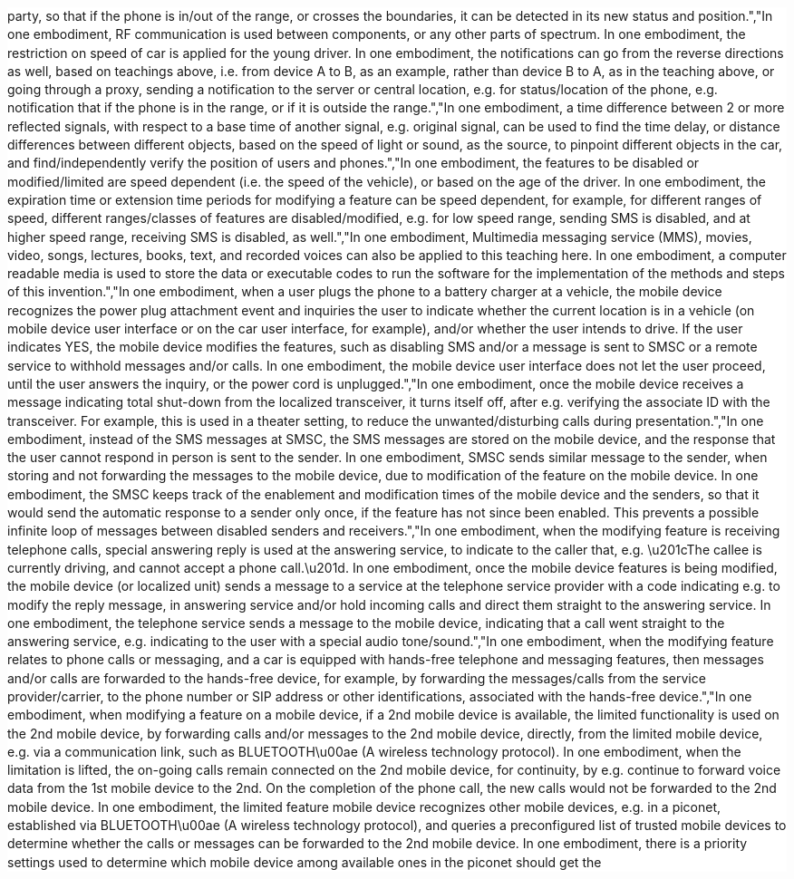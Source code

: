 party, so that if the phone is in\/out of the range, or crosses the boundaries, it can be detected in its new status and position.","In one embodiment, RF communication is used between components, or any other parts of spectrum. In one embodiment, the restriction on speed of car is applied for the young driver. In one embodiment, the notifications can go from the reverse directions as well, based on teachings above, i.e. from device A to B, as an example, rather than device B to A, as in the teaching above, or going through a proxy, sending a notification to the server or central location, e.g. for status\/location of the phone, e.g. notification that if the phone is in the range, or if it is outside the range.","In one embodiment, a time difference between 2 or more reflected signals, with respect to a base time of another signal, e.g. original signal, can be used to find the time delay, or distance differences between different objects, based on the speed of light or sound, as the source, to pinpoint different objects in the car, and find\/independently verify the position of users and phones.","In one embodiment, the features to be disabled or modified\/limited are speed dependent (i.e. the speed of the vehicle), or based on the age of the driver. In one embodiment, the expiration time or extension time periods for modifying a feature can be speed dependent, for example, for different ranges of speed, different ranges\/classes of features are disabled\/modified, e.g. for low speed range, sending SMS is disabled, and at higher speed range, receiving SMS is disabled, as well.","In one embodiment, Multimedia messaging service (MMS), movies, video, songs, lectures, books, text, and recorded voices can also be applied to this teaching here. In one embodiment, a computer readable media is used to store the data or executable codes to run the software for the implementation of the methods and steps of this invention.","In one embodiment, when a user plugs the phone to a battery charger at a vehicle, the mobile device recognizes the power plug attachment event and inquiries the user to indicate whether the current location is in a vehicle (on mobile device user interface or on the car user interface, for example), and\/or whether the user intends to drive. If the user indicates YES, the mobile device modifies the features, such as disabling SMS and\/or a message is sent to SMSC or a remote service to withhold messages and\/or calls. In one embodiment, the mobile device user interface does not let the user proceed, until the user answers the inquiry, or the power cord is unplugged.","In one embodiment, once the mobile device receives a message indicating total shut-down from the localized transceiver, it turns itself off, after e.g. verifying the associate ID with the transceiver. For example, this is used in a theater setting, to reduce the unwanted\/disturbing calls during presentation.","In one embodiment, instead of the SMS messages at SMSC, the SMS messages are stored on the mobile device, and the response that the user cannot respond in person is sent to the sender. In one embodiment, SMSC sends similar message to the sender, when storing and not forwarding the messages to the mobile device, due to modification of the feature on the mobile device. In one embodiment, the SMSC keeps track of the enablement and modification times of the mobile device and the senders, so that it would send the automatic response to a sender only once, if the feature has not since been enabled. This prevents a possible infinite loop of messages between disabled senders and receivers.","In one embodiment, when the modifying feature is receiving telephone calls, special answering reply is used at the answering service, to indicate to the caller that, e.g. \u201cThe callee is currently driving, and cannot accept a phone call.\u201d. In one embodiment, once the mobile device features is being modified, the mobile device (or localized unit) sends a message to a service at the telephone service provider with a code indicating e.g. to modify the reply message, in answering service and\/or hold incoming calls and direct them straight to the answering service. In one embodiment, the telephone service sends a message to the mobile device, indicating that a call went straight to the answering service, e.g. indicating to the user with a special audio tone\/sound.","In one embodiment, when the modifying feature relates to phone calls or messaging, and a car is equipped with hands-free telephone and messaging features, then messages and\/or calls are forwarded to the hands-free device, for example, by forwarding the messages\/calls from the service provider\/carrier, to the phone number or SIP address or other identifications, associated with the hands-free device.","In one embodiment, when modifying a feature on a mobile device, if a 2nd mobile device is available, the limited functionality is used on the 2nd mobile device, by forwarding calls and\/or messages to the 2nd mobile device, directly, from the limited mobile device, e.g. via a communication link, such as BLUETOOTH\u00ae (A wireless technology protocol). In one embodiment, when the limitation is lifted, the on-going calls remain connected on the 2nd mobile device, for continuity, by e.g. continue to forward voice data from the 1st mobile device to the 2nd. On the completion of the phone call, the new calls would not be forwarded to the 2nd mobile device. In one embodiment, the limited feature mobile device recognizes other mobile devices, e.g. in a piconet, established via BLUETOOTH\u00ae (A wireless technology protocol), and queries a preconfigured list of trusted mobile devices to determine whether the calls or messages can be forwarded to the 2nd mobile device. In one embodiment, there is a priority settings used to determine which mobile device among available ones in the piconet should get the